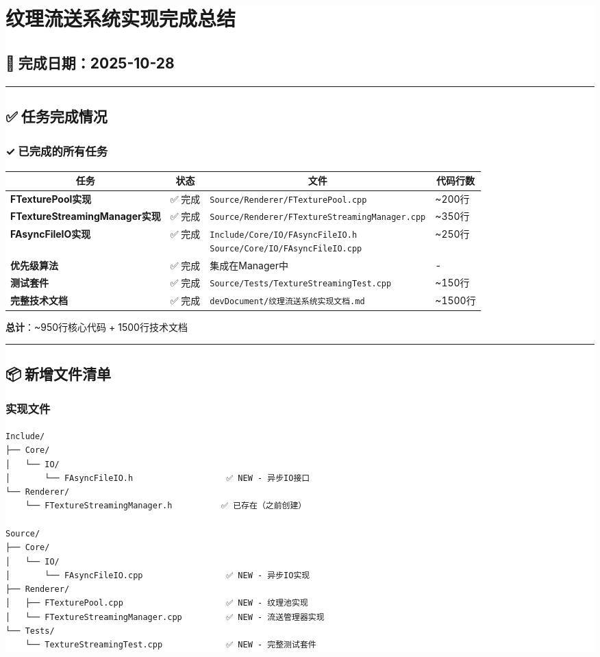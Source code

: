 # 纹理流送系统实现完成总结

## 📅 完成日期：2025-10-28

---

## ✅ 任务完成情况

### ✓ 已完成的所有任务

| 任务 | 状态 | 文件 | 代码行数 |
|------|------|------|---------|
| **FTexturePool实现** | ✅ 完成 | `Source/Renderer/FTexturePool.cpp` | ~200行 |
| **FTextureStreamingManager实现** | ✅ 完成 | `Source/Renderer/FTextureStreamingManager.cpp` | ~350行 |
| **FAsyncFileIO实现** | ✅ 完成 | `Include/Core/IO/FAsyncFileIO.h`<br/>`Source/Core/IO/FAsyncFileIO.cpp` | ~250行 |
| **优先级算法** | ✅ 完成 | 集成在Manager中 | - |
| **测试套件** | ✅ 完成 | `Source/Tests/TextureStreamingTest.cpp` | ~150行 |
| **完整技术文档** | ✅ 完成 | `devDocument/纹理流送系统实现文档.md` | ~1500行 |

**总计**：~950行核心代码 + 1500行技术文档

---

## 📦 新增文件清单

### 实现文件

```
Include/
├── Core/
│   └── IO/
│       └── FAsyncFileIO.h                   ✅ NEW - 异步IO接口
└── Renderer/
    └── FTextureStreamingManager.h          ✅ 已存在（之前创建）

Source/
├── Core/
│   └── IO/
│       └── FAsyncFileIO.cpp                 ✅ NEW - 异步IO实现
├── Renderer/
│   ├── FTexturePool.cpp                     ✅ NEW - 纹理池实现
│   └── FTextureStreamingManager.cpp         ✅ NEW - 流送管理器实现
└── Tests/
    └── TextureStreamingTest.cpp             ✅ NEW - 完整测试套件
```
